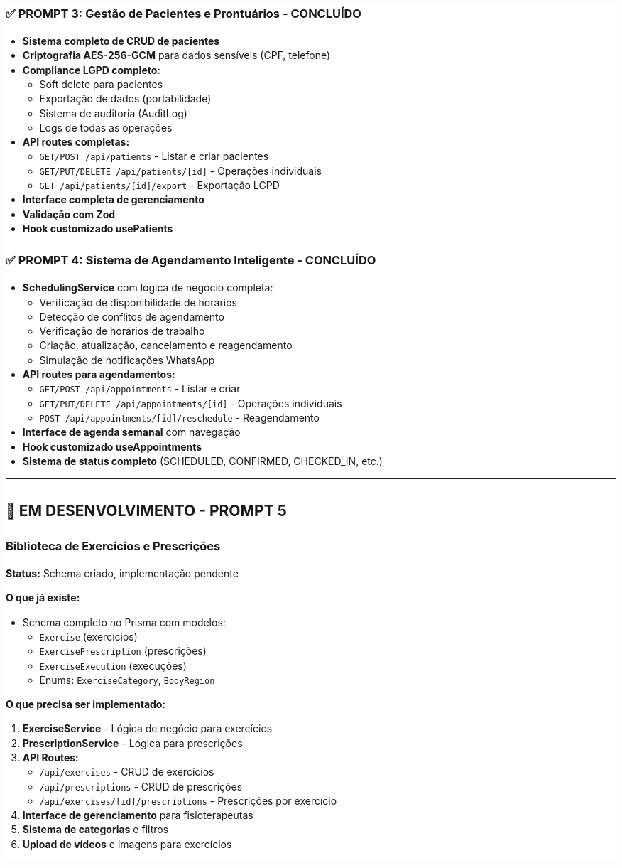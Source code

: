 ### ✅ **PROMPT 3: Gestão de Pacientes e Prontuários - CONCLUÍDO**
- **Sistema completo de CRUD de pacientes**
- **Criptografia AES-256-GCM** para dados sensíveis (CPF, telefone)
- **Compliance LGPD completo:**
  - Soft delete para pacientes
  - Exportação de dados (portabilidade)
  - Sistema de auditoria (AuditLog)
  - Logs de todas as operações
- **API routes completas:**
  - `GET/POST /api/patients` - Listar e criar pacientes
  - `GET/PUT/DELETE /api/patients/[id]` - Operações individuais
  - `GET /api/patients/[id]/export` - Exportação LGPD
- **Interface completa de gerenciamento**
- **Validação com Zod**
- **Hook customizado usePatients**

### ✅ **PROMPT 4: Sistema de Agendamento Inteligente - CONCLUÍDO**
- **SchedulingService** com lógica de negócio completa:
  - Verificação de disponibilidade de horários
  - Detecção de conflitos de agendamento
  - Verificação de horários de trabalho
  - Criação, atualização, cancelamento e reagendamento
  - Simulação de notificações WhatsApp
- **API routes para agendamentos:**
  - `GET/POST /api/appointments` - Listar e criar
  - `GET/PUT/DELETE /api/appointments/[id]` - Operações individuais
  - `POST /api/appointments/[id]/reschedule` - Reagendamento
- **Interface de agenda semanal** com navegação
- **Hook customizado useAppointments**
- **Sistema de status completo** (SCHEDULED, CONFIRMED, CHECKED_IN, etc.)

---

## 🚧 **EM DESENVOLVIMENTO - PROMPT 5**

### **Biblioteca de Exercícios e Prescrições**
**Status:** Schema criado, implementação pendente

**O que já existe:**
- Schema completo no Prisma com modelos:
  - `Exercise` (exercícios)
  - `ExercisePrescription` (prescrições)
  - `ExerciseExecution` (execuções)
  - Enums: `ExerciseCategory`, `BodyRegion`

**O que precisa ser implementado:**
1. **ExerciseService** - Lógica de negócio para exercícios
2. **PrescriptionService** - Lógica para prescrições
3. **API Routes:**
   - `/api/exercises` - CRUD de exercícios
   - `/api/prescriptions` - CRUD de prescrições
   - `/api/exercises/[id]/prescriptions` - Prescrições por exercício
4. **Interface de gerenciamento** para fisioterapeutas
5. **Sistema de categorias** e filtros
6. **Upload de vídeos** e imagens para exercícios

---